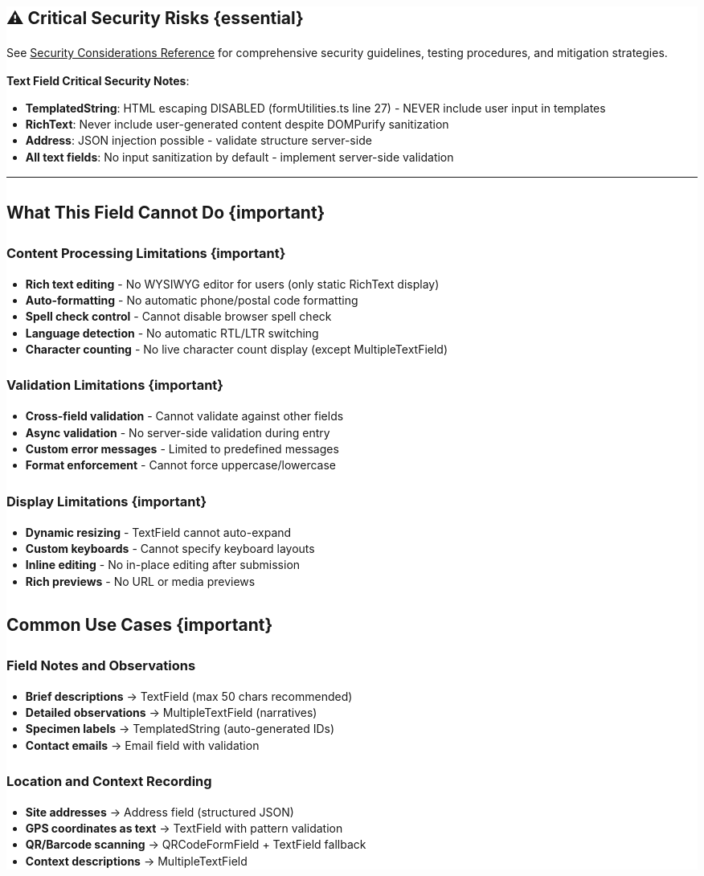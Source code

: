## ⚠️ Critical Security Risks {essential}

See [Security Considerations Reference](security-considerations-reference.md) for comprehensive security guidelines, testing procedures, and mitigation strategies.

**Text Field Critical Security Notes**:
- **TemplatedString**: HTML escaping DISABLED (formUtilities.ts line 27) - NEVER include user input in templates
- **RichText**: Never include user-generated content despite DOMPurify sanitization
- **Address**: JSON injection possible - validate structure server-side
- **All text fields**: No input sanitization by default - implement server-side validation

---

## What This Field Cannot Do {important}

### Content Processing Limitations {important}
- **Rich text editing** - No WYSIWYG editor for users (only static RichText display)
- **Auto-formatting** - No automatic phone/postal code formatting
- **Spell check control** - Cannot disable browser spell check
- **Language detection** - No automatic RTL/LTR switching
- **Character counting** - No live character count display (except MultipleTextField)

### Validation Limitations {important}
- **Cross-field validation** - Cannot validate against other fields
- **Async validation** - No server-side validation during entry
- **Custom error messages** - Limited to predefined messages
- **Format enforcement** - Cannot force uppercase/lowercase

### Display Limitations {important}
- **Dynamic resizing** - TextField cannot auto-expand
- **Custom keyboards** - Cannot specify keyboard layouts
- **Inline editing** - No in-place editing after submission
- **Rich previews** - No URL or media previews


## Common Use Cases {important}

### Field Notes and Observations
- **Brief descriptions** → TextField (max 50 chars recommended)
- **Detailed observations** → MultipleTextField (narratives)
- **Specimen labels** → TemplatedString (auto-generated IDs)
- **Contact emails** → Email field with validation

### Location and Context Recording
- **Site addresses** → Address field (structured JSON)
- **GPS coordinates as text** → TextField with pattern validation
- **QR/Barcode scanning** → QRCodeFormField + TextField fallback
- **Context descriptions** → MultipleTextField
